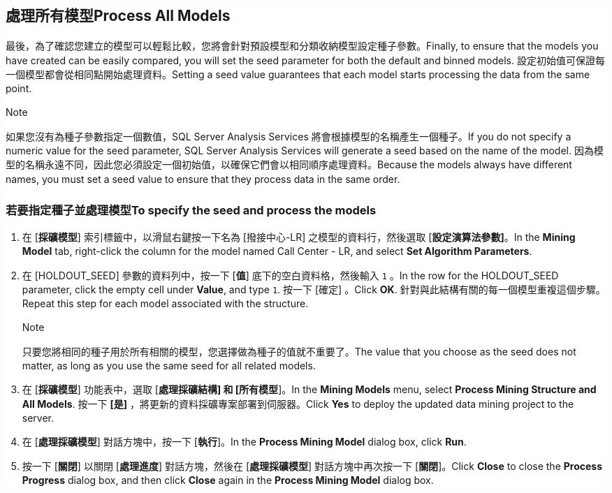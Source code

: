 ## <a name="process-all-models"></a><span data-ttu-id="d7faa-393">處理所有模型</span><span class="sxs-lookup"><span data-stu-id="d7faa-393">Process All Models</span></span>  
 <span data-ttu-id="d7faa-394">最後，為了確認您建立的模型可以輕鬆比較，您將會針對預設模型和分類收納模型設定種子參數。</span><span class="sxs-lookup"><span data-stu-id="d7faa-394">Finally, to ensure that the models you have created can be easily compared, you will set the seed parameter for both the default and binned models.</span></span> <span data-ttu-id="d7faa-395">設定初始值可保證每一個模型都會從相同點開始處理資料。</span><span class="sxs-lookup"><span data-stu-id="d7faa-395">Setting a seed value guarantees that each model starts processing the data from the same point.</span></span>  
  
> [!NOTE]  
>  <span data-ttu-id="d7faa-396">如果您沒有為種子參數指定一個數值，SQL Server Analysis Services 將會根據模型的名稱產生一個種子。</span><span class="sxs-lookup"><span data-stu-id="d7faa-396">If you do not specify a numeric value for the seed parameter, SQL Server Analysis Services will generate a seed based on the name of the model.</span></span> <span data-ttu-id="d7faa-397">因為模型的名稱永遠不同，因此您必須設定一個初始值，以確保它們會以相同順序處理資料。</span><span class="sxs-lookup"><span data-stu-id="d7faa-397">Because the models always have different names, you must set a seed value to ensure that they process data in the same order.</span></span>  
  
###  <a name="to-specify-the-seed-and-process-the-models"></a><a name="bkmk_SeedProcess"></a><span data-ttu-id="d7faa-398">若要指定種子並處理模型</span><span class="sxs-lookup"><span data-stu-id="d7faa-398">To specify the seed and process the models</span></span>  
  
1.  <span data-ttu-id="d7faa-399">在 [**採礦模型**] 索引標籤中，以滑鼠右鍵按一下名為 [撥接中心-LR] 之模型的資料行，然後選取 [**設定演算法參數]**。</span><span class="sxs-lookup"><span data-stu-id="d7faa-399">In the **Mining Model** tab, right-click the column for the model named Call Center - LR, and select **Set Algorithm Parameters**.</span></span>  
  
2.  <span data-ttu-id="d7faa-400">在 [HOLDOUT_SEED] 參數的資料列中，按一下 [**值**] 底下的空白資料格，然後輸入 `1` 。</span><span class="sxs-lookup"><span data-stu-id="d7faa-400">In the row for the HOLDOUT_SEED parameter, click the empty cell under **Value**, and type `1`.</span></span> <span data-ttu-id="d7faa-401">按一下 [確定]  。</span><span class="sxs-lookup"><span data-stu-id="d7faa-401">Click **OK**.</span></span> <span data-ttu-id="d7faa-402">針對與此結構有關的每一個模型重複這個步驟。</span><span class="sxs-lookup"><span data-stu-id="d7faa-402">Repeat this step for each model associated with the structure.</span></span>  
  
    > [!NOTE]  
    >  <span data-ttu-id="d7faa-403">只要您將相同的種子用於所有相關的模型，您選擇做為種子的值就不重要了。</span><span class="sxs-lookup"><span data-stu-id="d7faa-403">The value that you choose as the seed does not matter, as long as you use the same seed for all related models.</span></span>  
  
3.  <span data-ttu-id="d7faa-404">在 [**採礦模型**] 功能表中，選取 [**處理採礦結構] 和 [所有模型**]。</span><span class="sxs-lookup"><span data-stu-id="d7faa-404">In the **Mining Models** menu, select **Process Mining Structure and All Models**.</span></span> <span data-ttu-id="d7faa-405">按一下 **[是]** ，將更新的資料採礦專案部署到伺服器。</span><span class="sxs-lookup"><span data-stu-id="d7faa-405">Click **Yes** to deploy the updated data mining project to the server.</span></span>  
  
4.  <span data-ttu-id="d7faa-406">在 [**處理採礦模型**] 對話方塊中，按一下 [**執行**]。</span><span class="sxs-lookup"><span data-stu-id="d7faa-406">In the **Process Mining Model** dialog box, click **Run**.</span></span>  
  
5.  <span data-ttu-id="d7faa-407">按一下 [**關閉**] 以關閉 [**處理進度**] 對話方塊，然後在 [**處理採礦模型**] 對話方塊中再次按一下 [**關閉**]。</span><span class="sxs-lookup"><span data-stu-id="d7faa-407">Click **Close** to close the **Process Progress** dialog box, and then click **Close** again in the **Process Mining Model** dialog box.</span></span>  
  